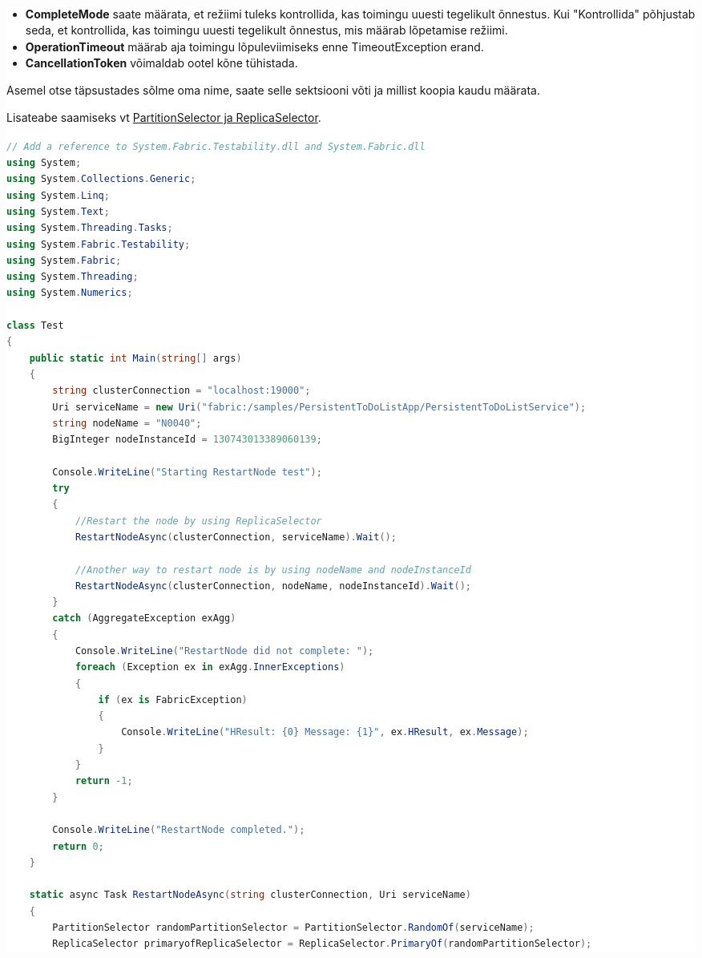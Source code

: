 - **CompleteMode** saate määrata, et režiimi tuleks kontrollida, kas toimingu uuesti tegelikult õnnestus. Kui "Kontrollida" põhjustab seda, et kontrollida, kas toimingu uuesti tegelikult õnnestus, mis määrab lõpetamise režiimi.  
- **OperationTimeout** määrab aja toimingu lõpuleviimiseks enne TimeoutException erand.
- **CancellationToken** võimaldab ootel kõne tühistada.

Asemel otse täpsustades sõlme oma nime, saate selle sektsiooni võti ja millist koopia kaudu määrata.

Lisateabe saamiseks vt [PartitionSelector ja ReplicaSelector](#partition_replica_selector).


```csharp
// Add a reference to System.Fabric.Testability.dll and System.Fabric.dll
using System;
using System.Collections.Generic;
using System.Linq;
using System.Text;
using System.Threading.Tasks;
using System.Fabric.Testability;
using System.Fabric;
using System.Threading;
using System.Numerics;

class Test
{
    public static int Main(string[] args)
    {
        string clusterConnection = "localhost:19000";
        Uri serviceName = new Uri("fabric:/samples/PersistentToDoListApp/PersistentToDoListService");
        string nodeName = "N0040";
        BigInteger nodeInstanceId = 130743013389060139;

        Console.WriteLine("Starting RestartNode test");
        try
        {
            //Restart the node by using ReplicaSelector
            RestartNodeAsync(clusterConnection, serviceName).Wait();

            //Another way to restart node is by using nodeName and nodeInstanceId
            RestartNodeAsync(clusterConnection, nodeName, nodeInstanceId).Wait();
        }
        catch (AggregateException exAgg)
        {
            Console.WriteLine("RestartNode did not complete: ");
            foreach (Exception ex in exAgg.InnerExceptions)
            {
                if (ex is FabricException)
                {
                    Console.WriteLine("HResult: {0} Message: {1}", ex.HResult, ex.Message);
                }
            }
            return -1;
        }

        Console.WriteLine("RestartNode completed.");
        return 0;
    }

    static async Task RestartNodeAsync(string clusterConnection, Uri serviceName)
    {
        PartitionSelector randomPartitionSelector = PartitionSelector.RandomOf(serviceName);
        ReplicaSelector primaryofReplicaSelector = ReplicaSelector.PrimaryOf(randomPartitionSelector);

```